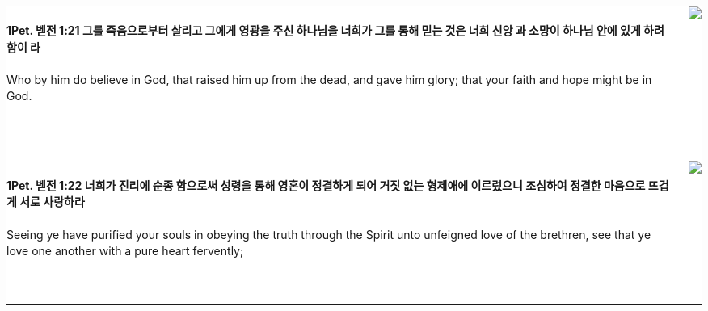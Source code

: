 
<div class="columns">
  <div class="scriptures">
    <br>
    <div class="scripture">
      <b>1Pet. 벧전 1:21 그를 죽음으로부터 살리고 그에게 영광을 주신 하나님을 너희가 그를 통해 믿는 것은 너희 신앙 과 소망이 하나님 안에 있게 하려 함이 라 
      </b>
    </div>
    <br>
    <div class="scripture">Who by him do believe in God, that raised him up from the dead, and gave him glory; that your faith and hope might be in God. 
    </div>
    <br>
    <div class="scripture">
      <b>
      </b>
    </div>
    <br>
    <div class="scripture">
    </div>         
  </div>
  <div class="image-container">
    <img src='../../pictures/picture_150.jpg'>
  </div>
</div>

---

<div class="columns">
  <div class="scriptures">
    <br>
    <div class="scripture">
      <b>1Pet. 벧전 1:22 너희가 진리에 순종 함으로써 성령을 통해 영혼이 정결하게 되어 거짓 없는 형제애에 이르렀으니 조심하여 정결한 마음으로 뜨겁게 서로 사랑하라 
      </b>
    </div>
    <br>
    <div class="scripture">Seeing ye have purified your souls in obeying the truth through the Spirit unto unfeigned love of the brethren, see that ye love one another with a pure heart fervently; 
    </div>
    <br>
    <div class="scripture">
      <b>
      </b>
    </div>
    <br>
    <div class="scripture">
    </div>         
  </div>
  <div class="image-container">
    <img src='../../pictures/picture_31.jpg'>
  </div>
</div>

---